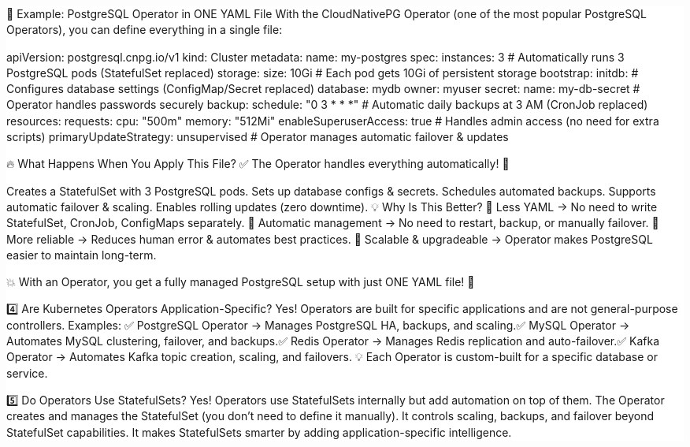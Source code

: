 🚀 Example: PostgreSQL Operator in ONE YAML File
With the CloudNativePG Operator (one of the most popular PostgreSQL Operators), you can define everything in a single file:

apiVersion: postgresql.cnpg.io/v1
kind: Cluster
metadata:
  name: my-postgres
spec:
  instances: 3  # Automatically runs 3 PostgreSQL pods (StatefulSet replaced)
  storage:
    size: 10Gi  # Each pod gets 10Gi of persistent storage
  bootstrap:
    initdb:  # Configures database settings (ConfigMap/Secret replaced)
      database: mydb
      owner: myuser
      secret:
        name: my-db-secret  # Operator handles passwords securely
  backup:
    schedule: "0 3 * * *"  # Automatic daily backups at 3 AM (CronJob replaced)
  resources:
    requests:
      cpu: "500m"
      memory: "512Mi"
  enableSuperuserAccess: true  # Handles admin access (no need for extra scripts)
  primaryUpdateStrategy: unsupervised  # Operator manages automatic failover & updates

🔥 What Happens When You Apply This File?
✅ The Operator handles everything automatically! 🎯

Creates a StatefulSet with 3 PostgreSQL pods.
Sets up database configs & secrets.
Schedules automated backups.
Supports automatic failover & scaling.
Enables rolling updates (zero downtime).
💡 Why Is This Better?
🔹 Less YAML → No need to write StatefulSet, CronJob, ConfigMaps separately.
🔹 Automatic management → No need to restart, backup, or manually failover.
🔹 More reliable → Reduces human error & automates best practices.
🔹 Scalable & upgradeable → Operator makes PostgreSQL easier to maintain long-term.

💥 With an Operator, you get a fully managed PostgreSQL setup with just ONE YAML file! 🚀

4️⃣ Are Kubernetes Operators Application-Specific?
Yes! Operators are built for specific applications and are not general-purpose controllers. Examples:
✅ PostgreSQL Operator → Manages PostgreSQL HA, backups, and scaling.✅ MySQL Operator → Automates MySQL clustering, failover, and backups.✅ Redis Operator → Manages Redis replication and auto-failover.✅ Kafka Operator → Automates Kafka topic creation, scaling, and failovers.
💡 Each Operator is custom-built for a specific database or service.

5️⃣ Do Operators Use StatefulSets?
Yes! Operators use StatefulSets internally but add automation on top of them.
The Operator creates and manages the StatefulSet (you don’t need to define it manually).
It controls scaling, backups, and failover beyond StatefulSet capabilities.
It makes StatefulSets smarter by adding application-specific intelligence.
